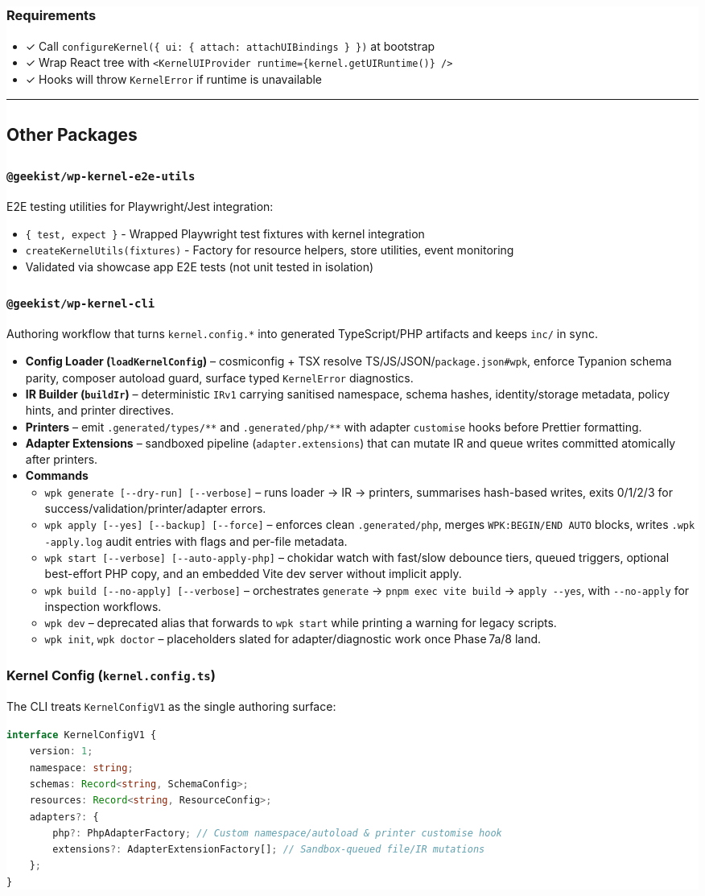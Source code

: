 ### Requirements

- ✓ Call `configureKernel({ ui: { attach: attachUIBindings } })` at bootstrap
- ✓ Wrap React tree with `<KernelUIProvider runtime={kernel.getUIRuntime()} />`
- ✓ Hooks will throw `KernelError` if runtime is unavailable

---

## Other Packages

### `@geekist/wp-kernel-e2e-utils`

E2E testing utilities for Playwright/Jest integration:

- `{ test, expect }` - Wrapped Playwright test fixtures with kernel integration
- `createKernelUtils(fixtures)` - Factory for resource helpers, store utilities, event monitoring
- Validated via showcase app E2E tests (not unit tested in isolation)

### `@geekist/wp-kernel-cli`

Authoring workflow that turns `kernel.config.*` into generated TypeScript/PHP artifacts and keeps `inc/` in sync.

- **Config Loader (`loadKernelConfig`)** – cosmiconfig + TSX resolve TS/JS/JSON/`package.json#wpk`, enforce Typanion schema parity, composer autoload guard, surface typed `KernelError` diagnostics.
- **IR Builder (`buildIr`)** – deterministic `IRv1` carrying sanitised namespace, schema hashes, identity/storage metadata, policy hints, and printer directives.
- **Printers** – emit `.generated/types/**` and `.generated/php/**` with adapter `customise` hooks before Prettier formatting.
- **Adapter Extensions** – sandboxed pipeline (`adapter.extensions`) that can mutate IR and queue writes committed atomically after printers.
- **Commands**
    - `wpk generate [--dry-run] [--verbose]` – runs loader → IR → printers, summarises hash-based writes, exits 0/1/2/3 for success/validation/printer/adapter errors.
    - `wpk apply [--yes] [--backup] [--force]` – enforces clean `.generated/php`, merges `WPK:BEGIN/END AUTO` blocks, writes `.wpk-apply.log` audit entries with flags and per-file metadata.
    - `wpk start [--verbose] [--auto-apply-php]` – chokidar watch with fast/slow debounce tiers, queued triggers, optional best-effort PHP copy, and an embedded Vite dev server without implicit apply.
    - `wpk build [--no-apply] [--verbose]` – orchestrates `generate` → `pnpm exec vite build` → `apply --yes`, with `--no-apply` for inspection workflows.
    - `wpk dev` – deprecated alias that forwards to `wpk start` while printing a warning for legacy scripts.
    - `wpk init`, `wpk doctor` – placeholders slated for adapter/diagnostic work once Phase 7a/8 land.

### Kernel Config (`kernel.config.ts`)

The CLI treats `KernelConfigV1` as the single authoring surface:

```ts
interface KernelConfigV1 {
	version: 1;
	namespace: string;
	schemas: Record<string, SchemaConfig>;
	resources: Record<string, ResourceConfig>;
	adapters?: {
		php?: PhpAdapterFactory; // Custom namespace/autoload & printer customise hook
		extensions?: AdapterExtensionFactory[]; // Sandbox-queued file/IR mutations
	};
}
```
